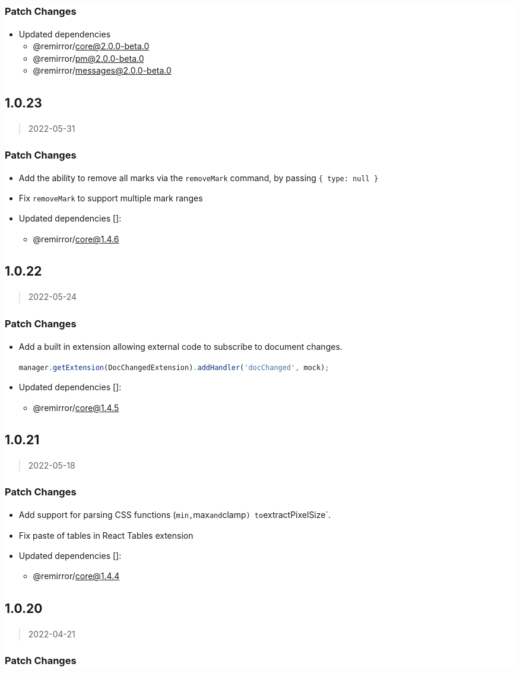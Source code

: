 ### Patch Changes

- Updated dependencies
  - @remirror/core@2.0.0-beta.0
  - @remirror/pm@2.0.0-beta.0
  - @remirror/messages@2.0.0-beta.0

## 1.0.23

> 2022-05-31

### Patch Changes

- Add the ability to remove all marks via the `removeMark` command, by passing `{ type: null }`

* Fix `removeMark` to support multiple mark ranges

* Updated dependencies []:
  - @remirror/core@1.4.6

## 1.0.22

> 2022-05-24

### Patch Changes

- Add a built in extension allowing external code to subscribe to document changes.

  ```ts
  manager.getExtension(DocChangedExtension).addHandler('docChanged', mock);
  ```

- Updated dependencies []:
  - @remirror/core@1.4.5

## 1.0.21

> 2022-05-18

### Patch Changes

- Add support for parsing CSS functions (`min,`max`and`clamp`) to`extractPixelSize`.

* Fix paste of tables in React Tables extension

* Updated dependencies []:
  - @remirror/core@1.4.4

## 1.0.20

> 2022-04-21

### Patch Changes
